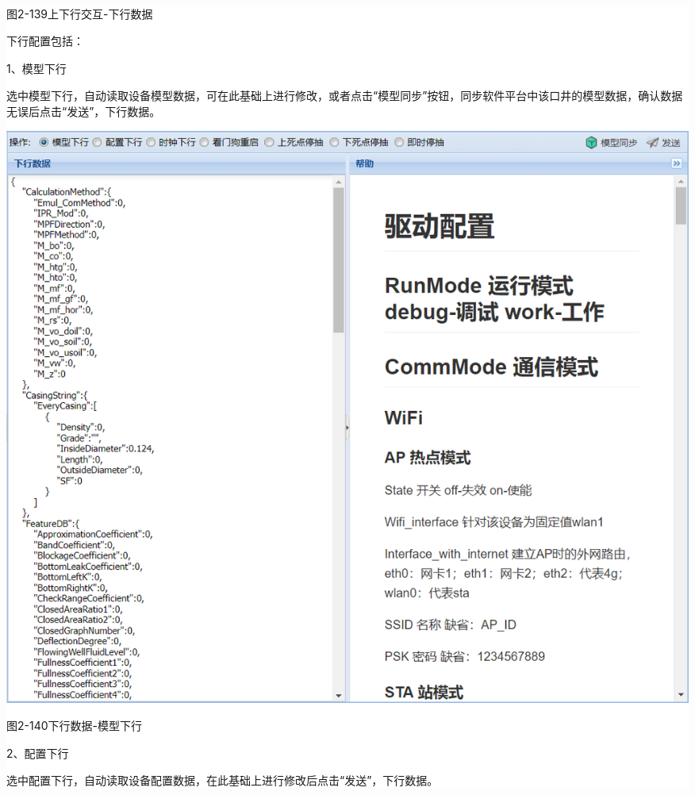 图2-139上下行交互-下行数据

下行配置包括：

1、模型下行

选中模型下行，自动读取设备模型数据，可在此基础上进行修改，或者点击“模型同步”按钮，同步软件平台中该口井的模型数据，确认数据无误后点击“发送”，下行数据。

![](../images/md/PNG/3e4fa67b84a451a6ab15f4b02590b8db.png)

图2-140下行数据-模型下行

2、配置下行

选中配置下行，自动读取设备配置数据，在此基础上进行修改后点击“发送”，下行数据。
